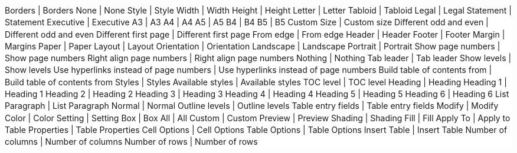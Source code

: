 Borders | Borders
None | None
Style | Style
Width | Width
Height | Height
Letter | Letter
Tabloid | Tabloid
Legal | Legal
Statement | Statement
Executive | Executive
A3 | A3
A4 | A4
A5 | A5
B4 | B4
B5 | B5
Custom Size | Custom size
Different odd and even | Different odd and even
Different first page | Different first page
From edge | From edge
Header | Header
Footer | Footer
Margin | Margins
Paper | Paper
Layout | Layout
Orientation | Orientation
Landscape | Landscape
Portrait | Portrait
Show page numbers | Show page numbers
Right align page numbers | Right align page numbers
Nothing | Nothing
Tab leader | Tab leader
Show levels | Show levels
Use hyperlinks instead of page numbers | Use hyperlinks instead of page numbers
Build table of contents from | Build table of contents from
Styles | Styles
Available styles | Available styles
TOC level | TOC level
Heading | Heading
Heading 1 | Heading 1
Heading 2 | Heading 2
Heading 3 | Heading 3
Heading 4 | Heading 4
Heading 5 | Heading 5
Heading 6 | Heading 6
List Paragraph | List Paragraph
Normal | Normal
Outline levels | Outline levels
Table entry fields | Table entry fields
Modify | Modify
Color | Color
Setting | Setting
Box | Box
All | All
Custom | Custom
Preview | Preview
Shading | Shading
Fill | Fill
Apply To | Apply to
Table Properties | Table Properties
Cell Options | Cell Options
Table Options | Table Options
Insert Table | Insert Table
Number of columns | Number of columns
Number of rows | Number of rows